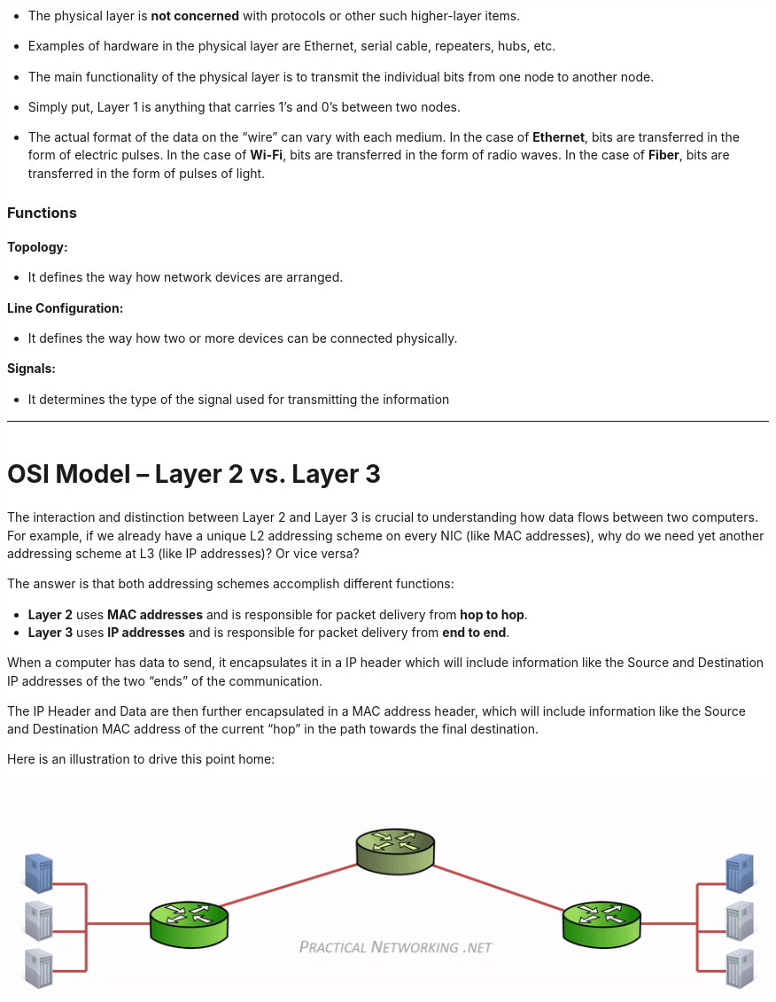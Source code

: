 - The physical layer is **not concerned** with protocols or other such higher-layer items.

- Examples of hardware in the physical layer are Ethernet, serial cable, repeaters, hubs, etc.

- The main functionality of the physical layer is to transmit the individual bits from one node to another node.

- Simply put, Layer 1 is anything that carries 1’s and 0’s between two nodes.

- The actual format of the data on the “wire” can vary with each medium. In the case of **Ethernet**, bits are transferred in the form of electric pulses. In the case of **Wi-Fi**, bits are transferred in the form of radio waves. In the case of **Fiber**, bits are transferred in the form of pulses of light.

### Functions

**Topology:** 
  - It defines the way how network devices are arranged.

**Line Configuration:**
  - It defines the way how two or more devices can be connected physically.

**Signals:** 
  - It determines the type of the signal used for transmitting the information

-----------------------------------------------------------------------------

# OSI Model – Layer 2 vs. Layer 3

The interaction and distinction between Layer 2 and Layer 3 is crucial to understanding how data flows between two computers. For example, if we already have a unique L2 addressing scheme on every NIC (like MAC addresses), why do we need yet another addressing scheme at L3 (like IP addresses)? Or vice versa?

The answer is that both addressing schemes accomplish different functions:

- **Layer 2** uses **MAC addresses** and is responsible for packet delivery from **hop to hop**.
- **Layer 3** uses **IP addresses** and is responsible for packet delivery from **end to end**.

When a computer has data to send, it encapsulates it in a IP header which will include information like the Source and Destination IP addresses of the two “ends” of the communication.

The IP Header and Data are then further encapsulated in a MAC address header, which will include information like the Source and Destination MAC address of the current “hop” in the path towards the final destination.

Here is an illustration to drive this point home:

![Layer 2 vs. Layer 3](imgs/packtrav-l2-vs-l3.gif)
